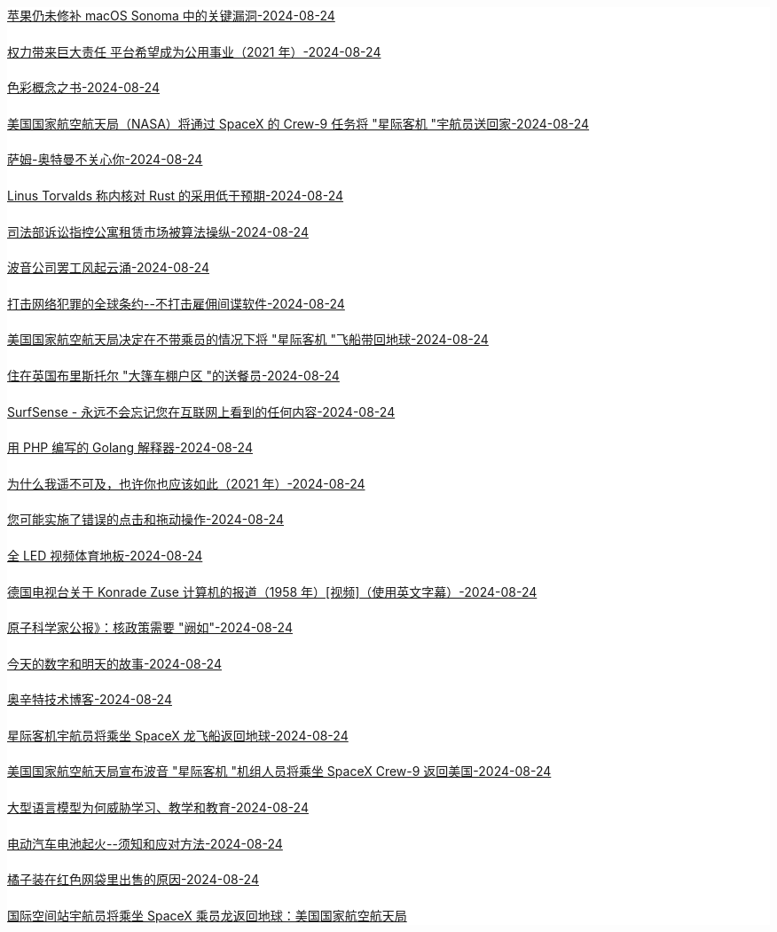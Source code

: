 <a target=_blank rel=nofollow href="https://www.intego.com/mac-security-blog/apple-still-leaving-critical-vulnerabilities-unpatched-in-macos-sonoma/" >苹果仍未修补 macOS Sonoma 中的关键漏洞-2024-08-24</a><br/><br/><a target=_blank rel=nofollow href="https://www.eff.org/deeplinks/2021/08/utilities-governed-empires" >权力带来巨大责任 平台希望成为公用事业（2021 年）-2024-08-24</a><br/><br/><a target=_blank rel=nofollow href="https://www.taschen.com/en/books/classics/08165/the-book-of-colour-concepts" >色彩概念之书-2024-08-24</a><br/><br/><a target=_blank rel=nofollow href="https://www.theverge.com/2024/8/24/24226860/boeing-starliner-nasa-barry-wilmore-sunita-williams" >美国国家航空航天局（NASA）将通过 SpaceX 的 Crew-9 任务将 "星际客机 "宇航员送回家-2024-08-24</a><br/><br/><a target=_blank rel=nofollow href="https://disconnect.blog/sam-altman-doesnt-care-about-you/" >萨姆-奥特曼不关心你-2024-08-24</a><br/><br/><a target=_blank rel=nofollow href="https://www.zdnet.com/article/linus-torvalds-talks-ai-rust-adoption-and-why-the-linux-kernel-is-the-only-thing-that-matters/" >Linus Torvalds 称内核对 Rust 的采用低于预期-2024-08-24</a><br/><br/><a target=_blank rel=nofollow href="https://www.wired.com/story/realpage-antitrust-lawsuit/" >司法部诉讼指控公寓租赁市场被算法操纵-2024-08-24</a><br/><br/><a target=_blank rel=nofollow href="https://labornotes.org/2024/08/striking-air-boeing" >波音公司罢工风起云涌-2024-08-24</a><br/><br/><a target=_blank rel=nofollow href="https://www.lawfaremedia.org/article/a-global-treaty-to-fight-cybercrime-without-combating-mercenary-spyware" >打击网络犯罪的全球条约--不打击雇佣间谍软件-2024-08-24</a><br/><br/><a target=_blank rel=nofollow href="https://www.nasa.gov/news-release/nasa-decides-to-bring-starliner-spacecraft-back-to-earth-without-crew/" >美国国家航空航天局决定在不带乘员的情况下将 "星际客机 "飞船带回地球-2024-08-24</a><br/><br/><a target=_blank rel=nofollow href="https://www.theguardian.com/business/article/2024/aug/24/i-wouldnt-wish-this-on-anyone-the-food-delivery-riders-living-in-caravan-shantytowns-in-bristol" >住在英国布里斯托尔 "大篷车棚户区 "的送餐员-2024-08-24</a><br/><br/><a target=_blank rel=nofollow href="https://github.com/MODSetter/SurfSense" >SurfSense - 永远不会忘记您在互联网上看到的任何内容-2024-08-24</a><br/><br/><a target=_blank rel=nofollow href="https://github.com/tuqqu/go-php" >用 PHP 编写的 Golang 解释器-2024-08-24</a><br/><br/><a target=_blank rel=nofollow href="https://levels.io/contact/" >为什么我遥不可及，也许你也应该如此（2021 年）-2024-08-24</a><br/><br/><a target=_blank rel=nofollow href="https://sarahzrf.github.io/blog/clickndrag.html" >您可能实施了错误的点击和拖动操作-2024-08-24</a><br/><br/><a target=_blank rel=nofollow href="https://asbglassfloor.com/official-partner-of-fc-bayern-basketball-full-led-video-sports-floor-for-the-german-champion/" >全 LED 视频体育地板-2024-08-24</a><br/><br/><a target=_blank rel=nofollow href="https://www.youtube.com/watch?v=n8Yo-wD-QTo" >德国电视台关于 Konrade Zuse 计算机的报道（1958 年）[视频]（使用英文字幕）-2024-08-24</a><br/><br/><a target=_blank rel=nofollow href="https://whyevolutionistrue.com/2024/08/24/bulletin-of-atomic-scientists-nuclear-policy-needs-to-be-queered/" >原子科学家公报》：核政策需要 "阙如"-2024-08-24</a><br/><br/><a target=_blank rel=nofollow href="https://collabfund.com/blog/numbersandstories/" >今天的数字和明天的故事-2024-08-24</a><br/><br/><a target=_blank rel=nofollow href="https://haydenbanz.github.io/" >奥辛特技术博客-2024-08-24</a><br/><br/><a target=_blank rel=nofollow href="https://twitter.com/SciGuySpace/status/1827393747010908548" >星际客机宇航员将乘坐 SpaceX 龙飞船返回地球-2024-08-24</a><br/><br/><a target=_blank rel=nofollow href="https://twitter.com/NASA/status/1827393397939634503" >美国国家航空航天局宣布波音 "星际客机 "机组人员将乘坐 SpaceX Crew-9 返回美国-2024-08-24</a><br/><br/><a target=_blank rel=nofollow href="https://medium.com/bits-and-behavior/more-than-calculators-why-large-language-models-threaten-public-education-480dd5300939" >大型语言模型为何威胁学习、教学和教育-2024-08-24</a><br/><br/><a target=_blank rel=nofollow href="https://www.wired.com/story/ev-battery-fires-explained/" >电动汽车电池起火--须知和应对方法-2024-08-24</a><br/><br/><a target=_blank rel=nofollow href="https://www.iflscience.com/the-real-reason-why-oranges-are-sold-in-those-red-net-bags-75644" >橘子装在红色网袋里出售的原因-2024-08-24</a><br/><br/><a target=_blank rel=nofollow href="https://www.youtube.com/watch?v=AGOswKRSsHc" >国际空间站宇航员将乘坐 SpaceX 乘员龙返回地球：美国国家航空航天局